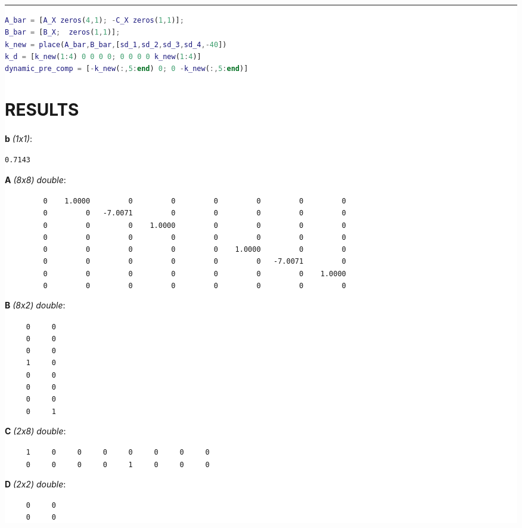 <hr>

```Matlab
A_bar = [A_X zeros(4,1); -C_X zeros(1,1)];
B_bar = [B_X;  zeros(1,1)];
k_new = place(A_bar,B_bar,[sd_1,sd_2,sd_3,sd_4,-40])
k_d = [k_new(1:4) 0 0 0 0; 0 0 0 0 k_new(1:4)]
dynamic_pre_comp = [-k_new(:,5:end) 0; 0 -k_new(:,5:end)]
```
<h1>RESULTS</h1>

**b** *(1x1)*:

```
0.7143
```
**A** *(8x8) double*:

```
         0    1.0000         0         0         0         0         0         0
         0         0   -7.0071         0         0         0         0         0
         0         0         0    1.0000         0         0         0         0
         0         0         0         0         0         0         0         0
         0         0         0         0         0    1.0000         0         0
         0         0         0         0         0         0   -7.0071         0
         0         0         0         0         0         0         0    1.0000
         0         0         0         0         0         0         0         0

```
**B** *(8x2) double*:

```
     0     0
     0     0
     0     0
     1     0
     0     0
     0     0
     0     0
     0     1

```
**C** *(2x8) double*:

```
     1     0     0     0     0     0     0     0
     0     0     0     0     1     0     0     0

```
**D** *(2x2) double*:

```
     0     0
     0     0

```
